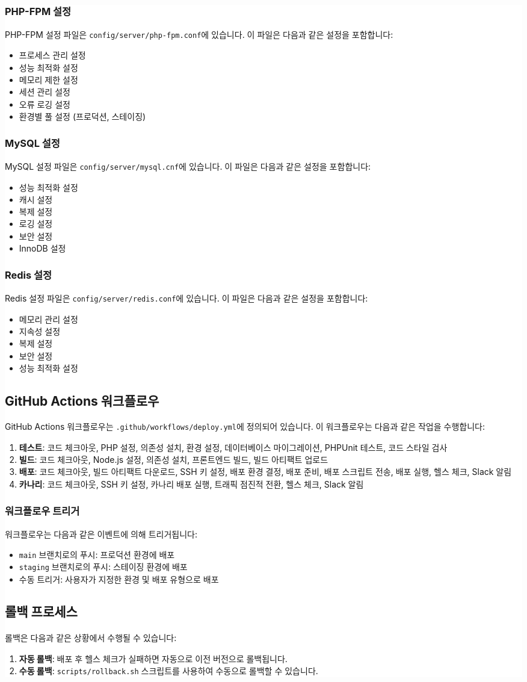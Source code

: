 ### PHP-FPM 설정

PHP-FPM 설정 파일은 `config/server/php-fpm.conf`에 있습니다. 이 파일은 다음과 같은 설정을 포함합니다:

- 프로세스 관리 설정
- 성능 최적화 설정
- 메모리 제한 설정
- 세션 관리 설정
- 오류 로깅 설정
- 환경별 풀 설정 (프로덕션, 스테이징)

### MySQL 설정

MySQL 설정 파일은 `config/server/mysql.cnf`에 있습니다. 이 파일은 다음과 같은 설정을 포함합니다:

- 성능 최적화 설정
- 캐시 설정
- 복제 설정
- 로깅 설정
- 보안 설정
- InnoDB 설정

### Redis 설정

Redis 설정 파일은 `config/server/redis.conf`에 있습니다. 이 파일은 다음과 같은 설정을 포함합니다:

- 메모리 관리 설정
- 지속성 설정
- 복제 설정
- 보안 설정
- 성능 최적화 설정

## GitHub Actions 워크플로우

GitHub Actions 워크플로우는 `.github/workflows/deploy.yml`에 정의되어 있습니다. 이 워크플로우는 다음과 같은 작업을 수행합니다:

1. **테스트**: 코드 체크아웃, PHP 설정, 의존성 설치, 환경 설정, 데이터베이스 마이그레이션, PHPUnit 테스트, 코드 스타일 검사
2. **빌드**: 코드 체크아웃, Node.js 설정, 의존성 설치, 프론트엔드 빌드, 빌드 아티팩트 업로드
3. **배포**: 코드 체크아웃, 빌드 아티팩트 다운로드, SSH 키 설정, 배포 환경 결정, 배포 준비, 배포 스크립트 전송, 배포 실행, 헬스 체크, Slack 알림
4. **카나리**: 코드 체크아웃, SSH 키 설정, 카나리 배포 실행, 트래픽 점진적 전환, 헬스 체크, Slack 알림

### 워크플로우 트리거

워크플로우는 다음과 같은 이벤트에 의해 트리거됩니다:

- `main` 브랜치로의 푸시: 프로덕션 환경에 배포
- `staging` 브랜치로의 푸시: 스테이징 환경에 배포
- 수동 트리거: 사용자가 지정한 환경 및 배포 유형으로 배포

## 롤백 프로세스

롤백은 다음과 같은 상황에서 수행될 수 있습니다:

1. **자동 롤백**: 배포 후 헬스 체크가 실패하면 자동으로 이전 버전으로 롤백됩니다.
2. **수동 롤백**: `scripts/rollback.sh` 스크립트를 사용하여 수동으로 롤백할 수 있습니다.
